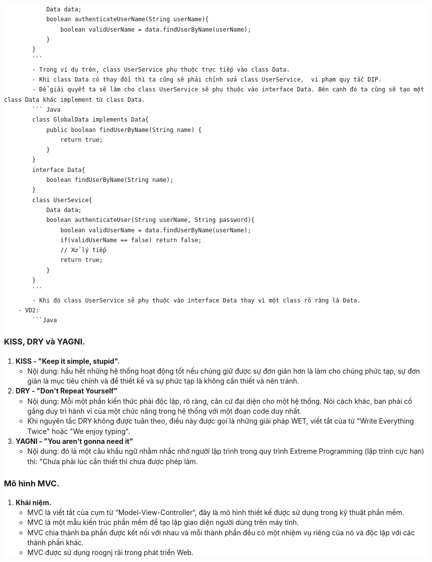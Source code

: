                 Data data;
                boolean authenticateUserName(String userName){
                    boolean validUserName = data.findUserByName(userName);
                }
            }
            ```
            - Trong ví dụ trên, class UserService phụ thuộc trực tiếp vào class Data.
            - Khi class Data có thay đổi thì ta cũng sẽ phải chỉnh sửa class UserService,  vi phạm quy tắc DIP.
            - Để giải quyết ta sẽ làm cho class UserService sẽ phụ thuộc vào interface Data. Bên cạnh đó ta cũng sẽ tạo một class Data khác implement từ class Data.
            ``` Java
            class GlobalData implements Data{
                public boolean findUserByName(String name) {
                    return true;
                }
            }
            interface Data{
                boolean findUserByName(String name);
            }
            class UserSevice{
                Data data;  
                boolean authenticateUser(String userName, String password){
                    boolean validUserName = data.findUserByName(userName);
                    if(validUserName == false) return false;
                    // Xử lý tiếp
                    return true;
                }
            }
            ```
            - Khi đó class UserService sẽ phụ thuộc vào interface Data thay vì một class rõ ràng là Data.
        - VD2:
            ```Java
### KISS, DRY và YAGNI.
1. **KISS - "Keep it simple, stupid".**
    - Nội dung: hầu hết những hệ thống hoạt động tốt nếu chúng giữ được sự đơn giản hơn là làm cho chúng phức tạp, sự đơn giản là mục tiêu chính và để thiết kế và sự phức tạp là không cần thiết và nên tránh.
2. **DRY - "Don't Repeat Yourself"**
    - Nội dung: Mỗi một phần kiến thức phải độc lập, rõ ràng, căn cứ đại diện cho một hệ thống. Nói cách khác, ban phải cố gắng duy trì hành vi của một chức năng trong hệ thống với một đoạn code duy nhất.
    - Khi nguyên tắc DRY không được tuân theo, điều này được gọi là những giải pháp WET, viết tắt của từ "Write Everything Twice" hoặc "We enjoy typing".
3. **YAGNI - "You aren't gonna need it"**
    - Nội dung: đó là một câu khẩu ngữ nhằm nhắc nhở người lập trình trong quy trình Extreme Programming (lập trình cực hạn) thì: "Chưa phải lúc cần thiết thì chưa được phép làm.
### Mô hình MVC.
1. **Khái niệm.**
    - MVC là viết tắt của cụm từ “Model-View-Controller“, đây là mô hình thiết kế được sử dụng trong kỹ thuật phần mềm.
    - MVC là một mẫu kiến trúc phần mềm để tạo lập giao diện người dùng trên máy tính.
    - MVC chia thành ba phần được kết nối với nhau và mỗi thành phần đều có một nhiệm vụ riêng của nó và độc lập với các thành phần khác.
    - MVC được sử dụng roognj rãi trong phát triển Web.